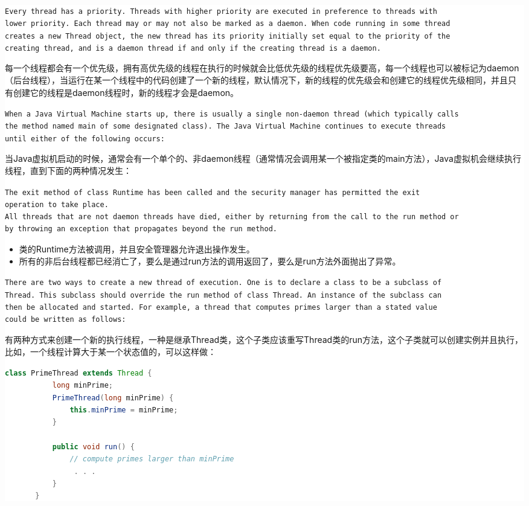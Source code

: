 ```txt
Every thread has a priority. Threads with higher priority are executed in preference to threads with 
lower priority. Each thread may or may not also be marked as a daemon. When code running in some thread 
creates a new Thread object, the new thread has its priority initially set equal to the priority of the 
creating thread, and is a daemon thread if and only if the creating thread is a daemon.
```

每一个线程都会有一个优先级，拥有高优先级的线程在执行的时候就会比低优先级的线程优先级要高，每一个线程也可以被标记为daemon（后台线程），当运行在某一个线程中的代码创建了一个新的线程，默认情况下，新的线程的优先级会和创建它的线程优先级相同，并且只有创建它的线程是daemon线程时，新的线程才会是daemon。

```txt
When a Java Virtual Machine starts up, there is usually a single non-daemon thread (which typically calls 
the method named main of some designated class). The Java Virtual Machine continues to execute threads 
until either of the following occurs:
```

当Java虚拟机启动的时候，通常会有一个单个的、非daemon线程（通常情况会调用某一个被指定类的main方法），Java虚拟机会继续执行线程，直到下面的两种情况发生：

```txt
The exit method of class Runtime has been called and the security manager has permitted the exit 
operation to take place.
All threads that are not daemon threads have died, either by returning from the call to the run method or 
by throwing an exception that propagates beyond the run method.
```

- 类的Runtime方法被调用，并且安全管理器允许退出操作发生。
- 所有的非后台线程都已经消亡了，要么是通过run方法的调用返回了，要么是run方法外面抛出了异常。

```txt
There are two ways to create a new thread of execution. One is to declare a class to be a subclass of 
Thread. This subclass should override the run method of class Thread. An instance of the subclass can 
then be allocated and started. For example, a thread that computes primes larger than a stated value 
could be written as follows:
```

有两种方式来创建一个新的执行线程，一种是继承Thread类，这个子类应该重写Thread类的run方法，这个子类就可以创建实例并且执行，比如，一个线程计算大于某一个状态值的，可以这样做：

```java
class PrimeThread extends Thread {
           long minPrime;
           PrimeThread(long minPrime) {
               this.minPrime = minPrime;
           }
  
           public void run() {
               // compute primes larger than minPrime
                . . .
           }
       }
```
